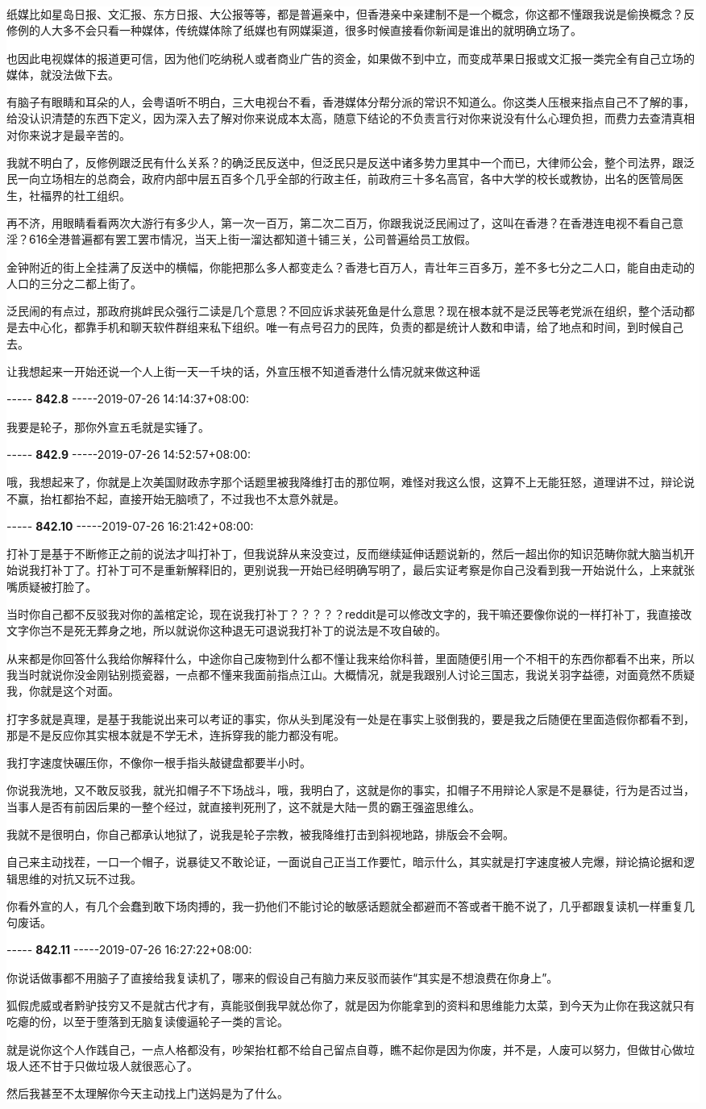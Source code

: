 纸媒比如星岛日报、文汇报、东方日报、大公报等等，都是普遍亲中，但香港亲中亲建制不是一个概念，你这都不懂跟我说是偷换概念？反修例的人大多不会只看一种媒体，传统媒体除了纸媒也有网媒渠道，很多时候直接看你新闻是谁出的就明确立场了。

也因此电视媒体的报道更可信，因为他们吃纳税人或者商业广告的资金，如果做不到中立，而变成苹果日报或文汇报一类完全有自己立场的媒体，就没法做下去。

有脑子有眼睛和耳朵的人，会粤语听不明白，三大电视台不看，香港媒体分帮分派的常识不知道么。你这类人压根来指点自己不了解的事，给没认识清楚的东西下定义，因为深入去了解对你来说成本太高，随意下结论的不负责言行对你来说没有什么心理负担，而费力去查清真相对你来说才是最辛苦的。

我就不明白了，反修例跟泛民有什么关系？的确泛民反送中，但泛民只是反送中诸多势力里其中一个而已，大律师公会，整个司法界，跟泛民一向立场相左的总商会，政府内部中层五百多个几乎全部的行政主任，前政府三十多名高官，各中大学的校长或教协，出名的医管局医生，社福界的社工组织。

再不济，用眼睛看看两次大游行有多少人，第一次一百万，第二次二百万，你跟我说泛民闹过了，这叫在香港？在香港连电视不看自己意淫？616全港普遍都有罢工罢市情况，当天上街一溜达都知道十铺三关，公司普遍给员工放假。

金钟附近的街上全挂满了反送中的横幅，你能把那么多人都变走么？香港七百万人，青壮年三百多万，差不多七分之二人口，能自由走动的人口的三分之二都上街了。

泛民闹的有点过，那政府挑衅民众强行二读是几个意思？不回应诉求装死鱼是什么意思？现在根本就不是泛民等老党派在组织，整个活动都是去中心化，都靠手机和聊天软件群组来私下组织。唯一有点号召力的民阵，负责的都是统计人数和申请，给了地点和时间，到时候自己去。

让我想起来一开始还说一个人上街一天一千块的话，外宣压根不知道香港什么情况就来做这种谣

----- __842.8__ -----2019-07-26 14:14:37+08:00:

我要是轮子，那你外宣五毛就是实锤了。

----- __842.9__ -----2019-07-26 14:52:57+08:00:

哦，我想起来了，你就是上次美国财政赤字那个话题里被我降维打击的那位啊，难怪对我这么恨，这算不上无能狂怒，道理讲不过，辩论说不赢，抬杠都抬不起，直接开始无脑喷了，不过我也不太意外就是。

----- __842.10__ -----2019-07-26 16:21:42+08:00:

打补丁是基于不断修正之前的说法才叫打补丁，但我说辞从来没变过，反而继续延伸话题说新的，然后一超出你的知识范畴你就大脑当机开始说我打补丁了。打补丁可不是重新解释旧的，更别说我一开始已经明确写明了，最后实证考察是你自己没看到我一开始说什么，上来就张嘴质疑被打脸了。

当时你自己都不反驳我对你的盖棺定论，现在说我打补丁？？？？？reddit是可以修改文字的，我干嘛还要像你说的一样打补丁，我直接改文字你岂不是死无葬身之地，所以就说你这种退无可退说我打补丁的说法是不攻自破的。

从来都是你回答什么我给你解释什么，中途你自己废物到什么都不懂让我来给你科普，里面随便引用一个不相干的东西你都看不出来，所以我当时就说你没金刚钻别揽瓷器，一点都不懂来我面前指点江山。大概情况，就是我跟别人讨论三国志，我说关羽字益德，对面竟然不质疑我，你就是这个对面。

打字多就是真理，是基于我能说出来可以考证的事实，你从头到尾没有一处是在事实上驳倒我的，要是我之后随便在里面造假你都看不到，那是不是反应你其实根本就是不学无术，连拆穿我的能力都没有呢。

我打字速度快碾压你，不像你一根手指头敲键盘都要半小时。

你说我洗地，又不敢反驳我，就光扣帽子不下场战斗，哦，我明白了，这就是你的事实，扣帽子不用辩论人家是不是暴徒，行为是否过当，当事人是否有前因后果的一整个经过，就直接判死刑了，这不就是大陆一贯的霸王强盗思维么。

我就不是很明白，你自己都承认地狱了，说我是轮子宗教，被我降维打击到斜视地路，排版会不会啊。

自己来主动找茬，一口一个帽子，说暴徒又不敢论证，一面说自己正当工作要忙，暗示什么，其实就是打字速度被人完爆，辩论搞论据和逻辑思维的对抗又玩不过我。

你看外宣的人，有几个会蠢到敢下场肉搏的，我一扔他们不能讨论的敏感话题就全都避而不答或者干脆不说了，几乎都跟复读机一样重复几句废话。

----- __842.11__ -----2019-07-26 16:27:22+08:00:

你说话做事都不用脑子了直接给我复读机了，哪来的假设自己有脑力来反驳而装作“其实是不想浪费在你身上”。

狐假虎威或者黔驴技穷又不是就古代才有，真能驳倒我早就怂你了，就是因为你能拿到的资料和思维能力太菜，到今天为止你在我这就只有吃瘪的份，以至于堕落到无脑复读傻逼轮子一类的言论。

就是说你这个人作践自己，一点人格都没有，吵架抬杠都不给自己留点自尊，瞧不起你是因为你废，并不是，人废可以努力，但做甘心做垃圾人还不甘于只做垃圾人就很恶心了。

然后我甚至不太理解你今天主动找上门送妈是为了什么。
